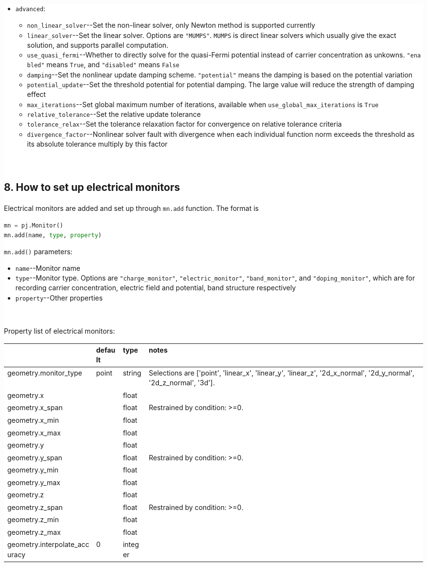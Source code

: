 - `advanced`:

  - `non_linear_solver`--Set the non-linear solver, only Newton method is supported currently
  - `linear_solver`--Set the linear solver. Options are `"MUMPS"`. `MUMPS` is direct linear solvers which usually give the exact solution, and supports parallel computation.
  - `use_quasi_fermi`--Whether to directly solve for the quasi-Fermi potential instead of carrier concentration as unkowns. `"enabled"` means `True`, and `"disabled"` means `False`
  - `damping`--Set the nonlinear update damping scheme. `"potential"` means the damping is based on the potential variation
  - `potential_update`--Set the threshold potential for potential damping. The large value will reduce the strength of damping effect
  - `max_iterations`--Set global maximum number of iterations, available when `use_global_max_iterations` is `True`
  - `relative_tolerance`--Set the relative update tolerance
  - `tolerance_relax`--Set the tolerance relaxation factor for convergence on relative tolerance criteria
  - `divergence_factor`--Nonlinear solver fault with divergence when each individual function norm exceeds the threshold as its absolute tolerance multiply by this factor

<br/>

## 8. How to set up electrical monitors

Electrical monitors are added and set up through `mn.add` function. The format is

```python
mn = pj.Monitor()
mn.add(name, type, property)
```

`mn.add()` parameters:

- `name`--Monitor name
- `type`--Monitor type. Options are `"charge_monitor"`, `"electric_monitor"`, `"band_monitor"`, and `"doping_monitor"`, which are for recording carrier concentration, electric field and potential, band structure respectively
- `property`--Other properties

<br/>

Property list of electrical monitors:

|                               | default | type    | notes                                                        |
| :---------------------------- | :------ | :------ | :----------------------------------------------------------- |
| geometry.monitor_type         | point   | string  | Selections are ['point', 'linear_x', 'linear_y', 'linear_z', '2d_x_normal', '2d_y_normal', '2d_z_normal', '3d']. |
| geometry.x                    |         | float   |                                                              |
| geometry.x_span               |         | float   | Restrained by condition: >=0.                                |
| geometry.x_min                |         | float   |                                                              |
| geometry.x_max                |         | float   |                                                              |
| geometry.y                    |         | float   |                                                              |
| geometry.y_span               |         | float   | Restrained by condition: >=0.                                |
| geometry.y_min                |         | float   |                                                              |
| geometry.y_max                |         | float   |                                                              |
| geometry.z                    |         | float   |                                                              |
| geometry.z_span               |         | float   | Restrained by condition: >=0.                                |
| geometry.z_min                |         | float   |                                                              |
| geometry.z_max                |         | float   |                                                              |
| geometry.interpolate_accuracy | 0       | integer |                                                              |